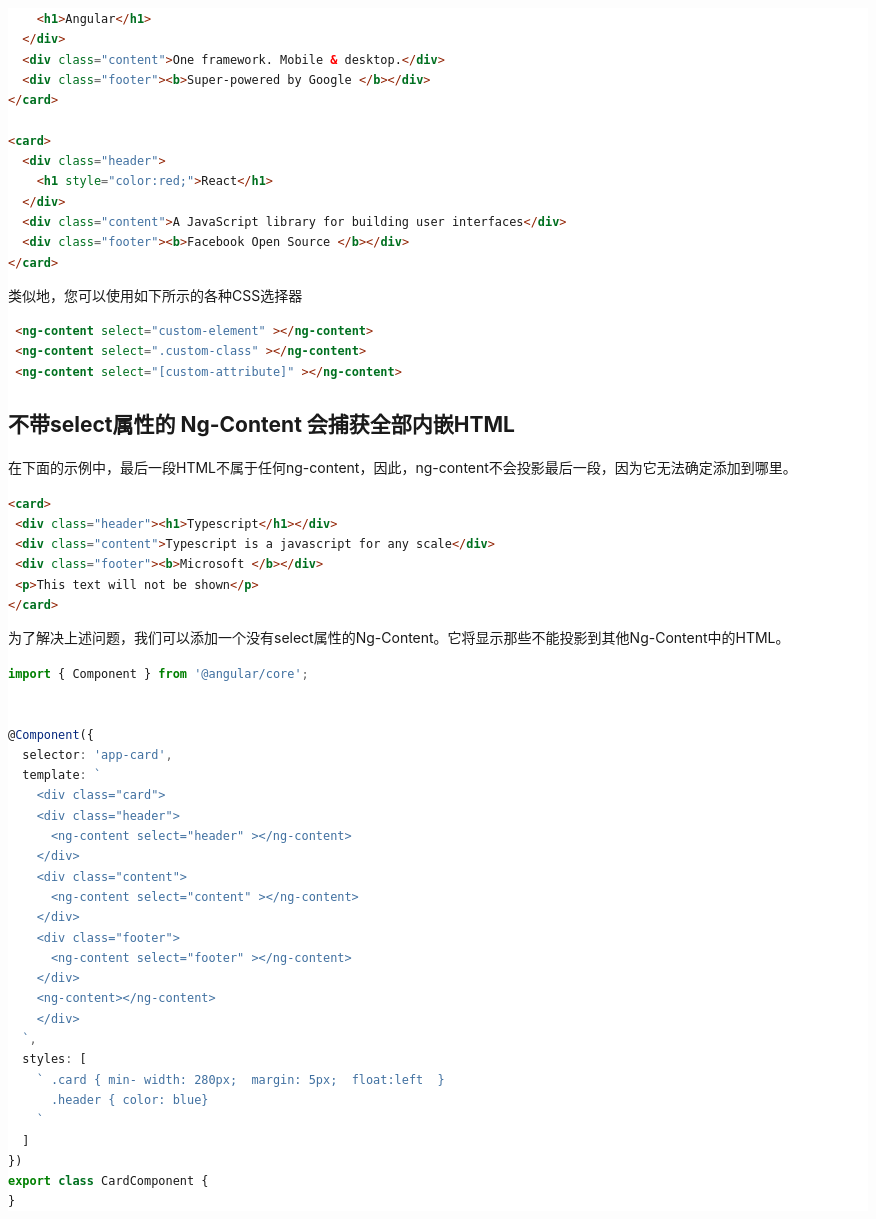 ~~~html
    <h1>Angular</h1>
  </div>
  <div class="content">One framework. Mobile & desktop.</div>
  <div class="footer"><b>Super-powered by Google </b></div>
</card>
 
<card>
  <div class="header">
    <h1 style="color:red;">React</h1>
  </div>
  <div class="content">A JavaScript library for building user interfaces</div>
  <div class="footer"><b>Facebook Open Source </b></div>
</card>
~~~

类似地，您可以使用如下所示的各种CSS选择器


~~~html
 <ng-content select="custom-element" ></ng-content>
 <ng-content select=".custom-class" ></ng-content>
 <ng-content select="[custom-attribute]" ></ng-content>
 ~~~

 ## 不带select属性的 Ng-Content 会捕获全部内嵌HTML

 在下面的示例中，最后一段HTML不属于任何ng-content，因此，ng-content不会投影最后一段，因为它无法确定添加到哪里。

 ~~~html
 <card>
  <div class="header"><h1>Typescript</h1></div>
  <div class="content">Typescript is a javascript for any scale</div>
  <div class="footer"><b>Microsoft </b></div>
  <p>This text will not be shown</p>
</card>
~~~
为了解决上述问题，我们可以添加一个没有select属性的Ng-Content。它将显示那些不能投影到其他Ng-Content中的HTML。

~~~ts
import { Component } from '@angular/core';
 
 
@Component({
  selector: 'app-card',
  template: `
    <div class="card">
    <div class="header">
      <ng-content select="header" ></ng-content>
    </div>
    <div class="content">
      <ng-content select="content" ></ng-content>
    </div>
    <div class="footer">
      <ng-content select="footer" ></ng-content>
    </div>
    <ng-content></ng-content>                      
    </div>
  `,
  styles: [
    ` .card { min- width: 280px;  margin: 5px;  float:left  } 
      .header { color: blue}
    `
  ]
})
export class CardComponent {
}
~~~